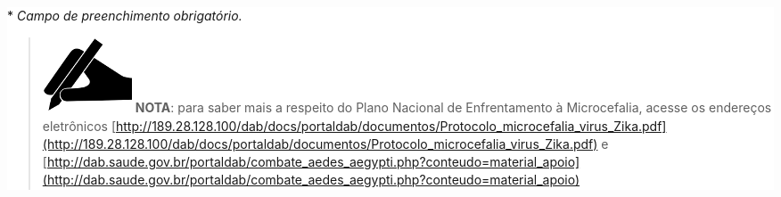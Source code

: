 \* *Campo de preenchimento obrigatório.*

> ![](media/image1.png) **NOTA**: para saber mais a respeito do Plano Nacional de Enfrentamento à Microcefalia, acesse os endereços eletrônicos [http://189.28.128.100/dab/docs/portaldab/documentos/Protocolo_microcefalia_virus_Zika.pdf](http://189.28.128.100/dab/docs/portaldab/documentos/Protocolo_microcefalia_virus_Zika.pdf) e [http://dab.saude.gov.br/portaldab/combate_aedes_aegypti.php?conteudo=material_apoio](http://dab.saude.gov.br/portaldab/combate_aedes_aegypti.php?conteudo=material_apoio)

[^1]: Como este cadastro é uma extensão do CADSUS, os dados devem    garantir consistência com o Manual de Operações do CADSUS.

[^2]: Segundo a Política Nacional de Atenção Básica (BRASIL, 2017),   "adscrição de usuários" é um processo de vinculação de pessoas e/ou   famílias e grupos a profissionais/equipes, com o objetivo de ser    referência para o seu cuidado.

[^3]: MENÉDEZ, E. Modelos, saberes e formas de atenção ao padecimento: exclusões ideológicas e articulações práticas. In: \______. Sujeitos, saberes e estruturas: uma introdução ao enfoque relacional no estudo da Saúde Coletiva. São Paulo: Hucitec, 2009. p.17-70.

[^4]: MENÉDEZ, E. Modelos, saberes e formas de atenção ao padecimento: exclusões ideológicas e articulações práticas. In: \______. Sujeitos, saberes e estruturas: uma introdução ao enfoque relacional no estudo da Saúde Coletiva. São Paulo: Hucitec, 2009. p.17-70.

[^5]: Ver na íntegra Política Nacional de Saúde da Pessoa com Deficiência (2010), disponíveis em: <http://bvsms.saude.gov.br/bvs/publicacoes/>.

[^6]: Disponível em: <https://cadastro.saude.gov.br/cadsusweb/manual.pdf/>.

[^7]: Caderno de Atenção Básica (CAB) nº 13 (BRASIL, 2013); CAB nº 29 (BRASIL, 2010).

[^8]: CAB nº 13 (BRASIL, 2013); CAB nº 29 (BRASIL, 2010).

[^9]: CAB nº 29 (BRASIL, 2010).

[^10]: Manual de Especialidades em Saúde Bucal* (BRASIL, 2008), no capítulo intitulado Estomatologia. Disponível em: <http://189.28.128.100/dab/docs/portaldab/publicacoes/manual_especialidades_bucal.pdf/>.

[^11]: Guia de Recomendações para Uso de Fluoretos no Brasil* (BRASIL, 2009). Disponível em: <http://189.28.128.100/dab/docs/portaldab/publicacoes/guia_fluoretos.pdf/>.
